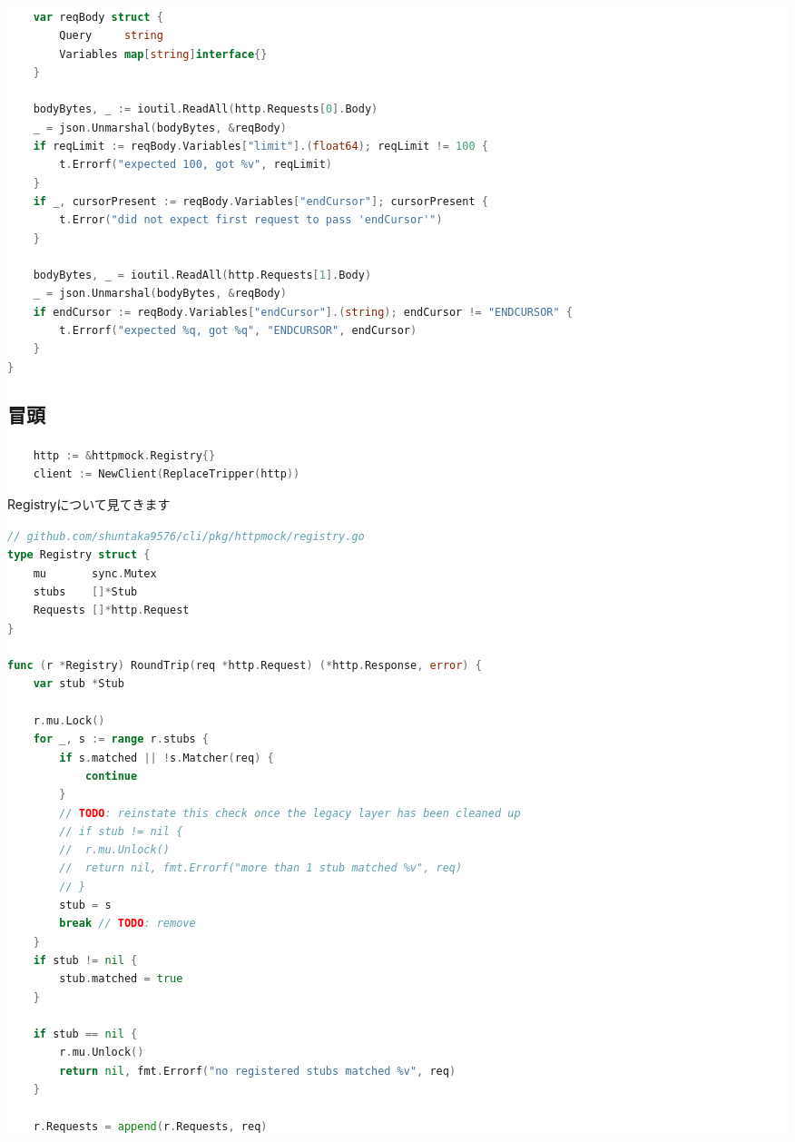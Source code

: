 ```go
	var reqBody struct {
		Query     string
		Variables map[string]interface{}
	}

	bodyBytes, _ := ioutil.ReadAll(http.Requests[0].Body)
	_ = json.Unmarshal(bodyBytes, &reqBody)
	if reqLimit := reqBody.Variables["limit"].(float64); reqLimit != 100 {
		t.Errorf("expected 100, got %v", reqLimit)
	}
	if _, cursorPresent := reqBody.Variables["endCursor"]; cursorPresent {
		t.Error("did not expect first request to pass 'endCursor'")
	}

	bodyBytes, _ = ioutil.ReadAll(http.Requests[1].Body)
	_ = json.Unmarshal(bodyBytes, &reqBody)
	if endCursor := reqBody.Variables["endCursor"].(string); endCursor != "ENDCURSOR" {
		t.Errorf("expected %q, got %q", "ENDCURSOR", endCursor)
	}
}
```

## 冒頭
```go
	http := &httpmock.Registry{}
	client := NewClient(ReplaceTripper(http))
```

Registryについて見てきます
``` go
// github.com/shuntaka9576/cli/pkg/httpmock/registry.go
type Registry struct {
	mu       sync.Mutex
	stubs    []*Stub
	Requests []*http.Request
}

func (r *Registry) RoundTrip(req *http.Request) (*http.Response, error) {
	var stub *Stub

	r.mu.Lock()
	for _, s := range r.stubs {
		if s.matched || !s.Matcher(req) {
			continue
		}
		// TODO: reinstate this check once the legacy layer has been cleaned up
		// if stub != nil {
		// 	r.mu.Unlock()
		// 	return nil, fmt.Errorf("more than 1 stub matched %v", req)
		// }
		stub = s
		break // TODO: remove
	}
	if stub != nil {
		stub.matched = true
	}

	if stub == nil {
		r.mu.Unlock()
		return nil, fmt.Errorf("no registered stubs matched %v", req)
	}

	r.Requests = append(r.Requests, req)
```
